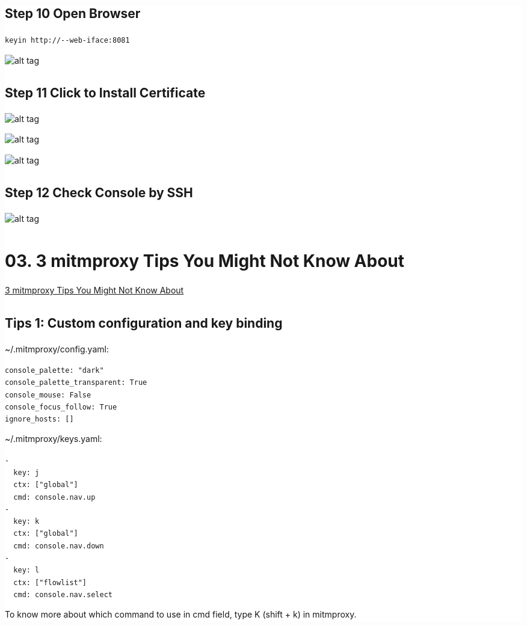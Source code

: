 ## Step 10 Open Browser 
```
keyin http://--web-iface:8081  
```
![alt tag](https://i.imgur.com/k8MVErg.jpg) 

## Step 11 Click to Install Certificate    
![alt tag](https://i.imgur.com/fMzZ70G.jpg) 

![alt tag](https://i.imgur.com/dlr0gu2.jpg)  

![alt tag](https://i.imgur.com/W2Df3Ps.jpg)  

## Step 12 Check Console by SSH  

![alt tag](https://i.imgur.com/9ORfTPV.jpg) 


# 03. 3 mitmproxy Tips You Might Not Know About  
[3 mitmproxy Tips You Might Not Know About ](https://dev.to/kevcui/3-mitmproxy-tips-you-might-not-know-about-5dbg)  

## Tips 1: Custom configuration and key binding  
~/.mitmproxy/config.yaml:
```
console_palette: "dark"
console_palette_transparent: True
console_mouse: False
console_focus_follow: True
ignore_hosts: []
```

~/.mitmproxy/keys.yaml:
```
-
  key: j
  ctx: ["global"]
  cmd: console.nav.up
-
  key: k
  ctx: ["global"]
  cmd: console.nav.down
-
  key: l
  ctx: ["flowlist"]
  cmd: console.nav.select
```
To know more about which command to use in cmd field, type K (shift + k) in mitmproxy.  
